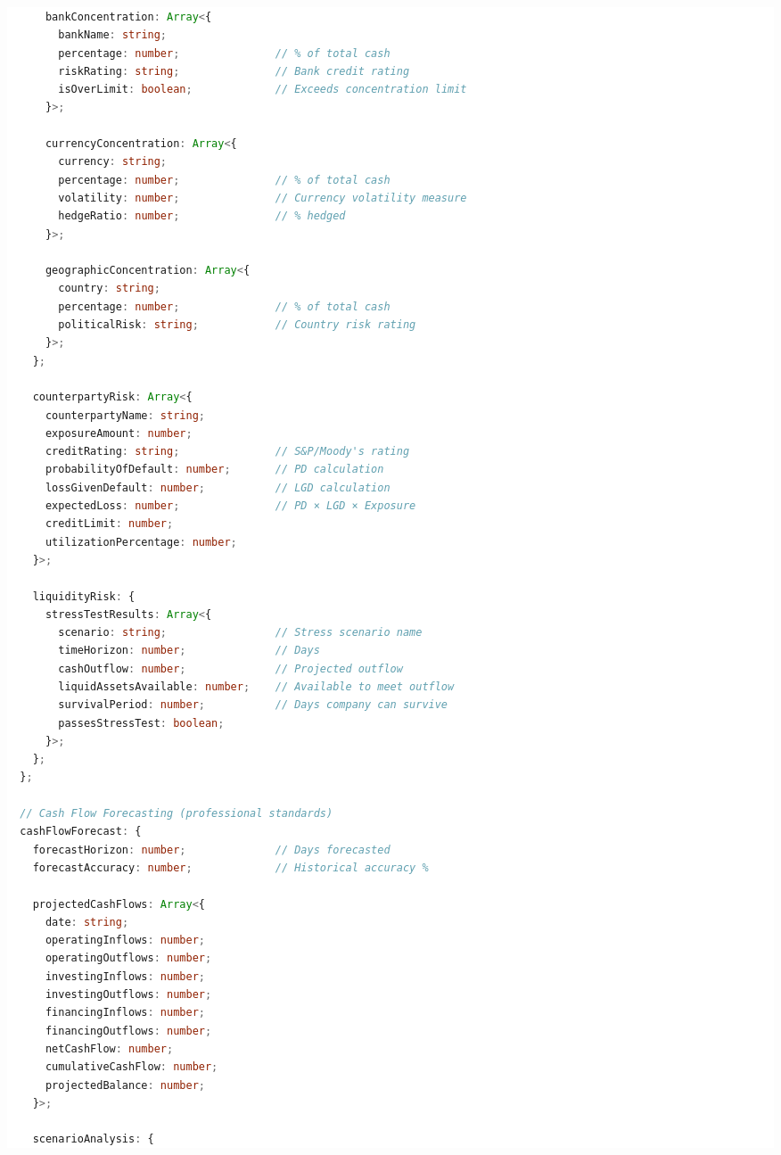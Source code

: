 ```typescript
      bankConcentration: Array<{
        bankName: string;
        percentage: number;               // % of total cash
        riskRating: string;               // Bank credit rating
        isOverLimit: boolean;             // Exceeds concentration limit
      }>;

      currencyConcentration: Array<{
        currency: string;
        percentage: number;               // % of total cash
        volatility: number;               // Currency volatility measure
        hedgeRatio: number;               // % hedged
      }>;

      geographicConcentration: Array<{
        country: string;
        percentage: number;               // % of total cash
        politicalRisk: string;            // Country risk rating
      }>;
    };

    counterpartyRisk: Array<{
      counterpartyName: string;
      exposureAmount: number;
      creditRating: string;               // S&P/Moody's rating
      probabilityOfDefault: number;       // PD calculation
      lossGivenDefault: number;           // LGD calculation
      expectedLoss: number;               // PD × LGD × Exposure
      creditLimit: number;
      utilizationPercentage: number;
    }>;

    liquidityRisk: {
      stressTestResults: Array<{
        scenario: string;                 // Stress scenario name
        timeHorizon: number;              // Days
        cashOutflow: number;              // Projected outflow
        liquidAssetsAvailable: number;    // Available to meet outflow
        survivalPeriod: number;           // Days company can survive
        passesStressTest: boolean;
      }>;
    };
  };

  // Cash Flow Forecasting (professional standards)
  cashFlowForecast: {
    forecastHorizon: number;              // Days forecasted
    forecastAccuracy: number;             // Historical accuracy %

    projectedCashFlows: Array<{
      date: string;
      operatingInflows: number;
      operatingOutflows: number;
      investingInflows: number;
      investingOutflows: number;
      financingInflows: number;
      financingOutflows: number;
      netCashFlow: number;
      cumulativeCashFlow: number;
      projectedBalance: number;
    }>;

    scenarioAnalysis: {
```